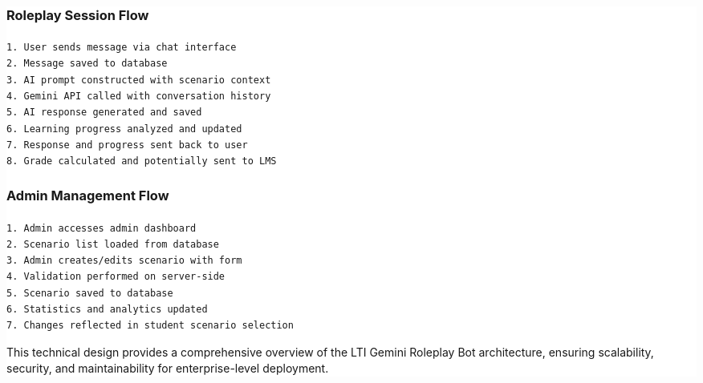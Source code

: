 ### Roleplay Session Flow
```
1. User sends message via chat interface
2. Message saved to database
3. AI prompt constructed with scenario context
4. Gemini API called with conversation history
5. AI response generated and saved
6. Learning progress analyzed and updated
7. Response and progress sent back to user
8. Grade calculated and potentially sent to LMS
```

### Admin Management Flow
```
1. Admin accesses admin dashboard
2. Scenario list loaded from database
3. Admin creates/edits scenario with form
4. Validation performed on server-side
5. Scenario saved to database
6. Statistics and analytics updated
7. Changes reflected in student scenario selection
```

This technical design provides a comprehensive overview of the LTI Gemini Roleplay Bot architecture, ensuring scalability, security, and maintainability for enterprise-level deployment.